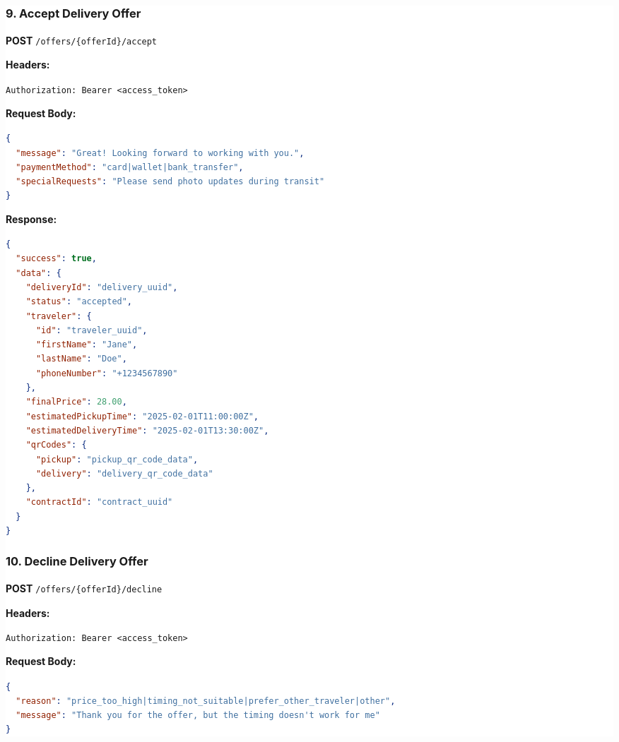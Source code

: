 ### 9. Accept Delivery Offer

**POST** `/offers/{offerId}/accept`

**Headers:**
```
Authorization: Bearer <access_token>
```

**Request Body:**
```json
{
  "message": "Great! Looking forward to working with you.",
  "paymentMethod": "card|wallet|bank_transfer",
  "specialRequests": "Please send photo updates during transit"
}
```

**Response:**
```json
{
  "success": true,
  "data": {
    "deliveryId": "delivery_uuid",
    "status": "accepted",
    "traveler": {
      "id": "traveler_uuid",
      "firstName": "Jane",
      "lastName": "Doe",
      "phoneNumber": "+1234567890"
    },
    "finalPrice": 28.00,
    "estimatedPickupTime": "2025-02-01T11:00:00Z",
    "estimatedDeliveryTime": "2025-02-01T13:30:00Z",
    "qrCodes": {
      "pickup": "pickup_qr_code_data",
      "delivery": "delivery_qr_code_data"
    },
    "contractId": "contract_uuid"
  }
}
```

### 10. Decline Delivery Offer

**POST** `/offers/{offerId}/decline`

**Headers:**
```
Authorization: Bearer <access_token>
```

**Request Body:**
```json
{
  "reason": "price_too_high|timing_not_suitable|prefer_other_traveler|other",
  "message": "Thank you for the offer, but the timing doesn't work for me"
}
```
